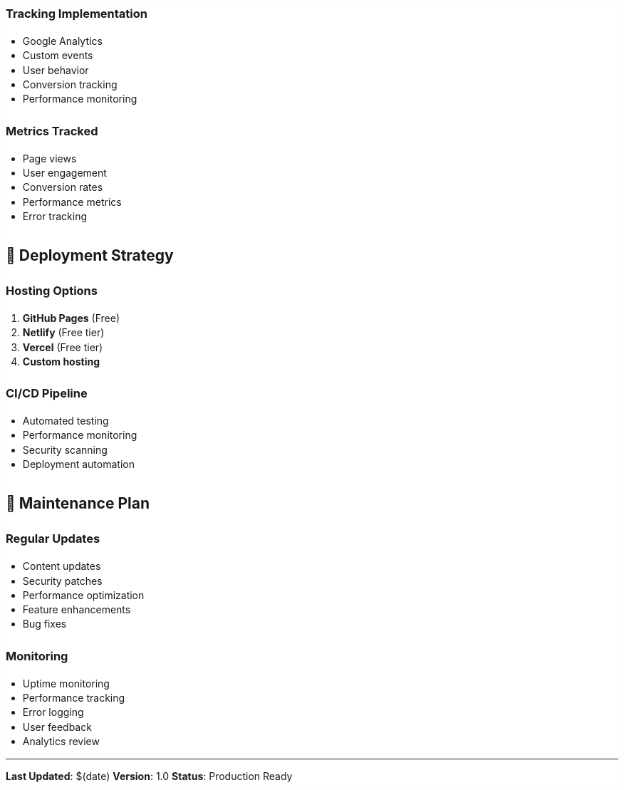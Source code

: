 ### Tracking Implementation
- Google Analytics
- Custom events
- User behavior
- Conversion tracking
- Performance monitoring

### Metrics Tracked
- Page views
- User engagement
- Conversion rates
- Performance metrics
- Error tracking

## 🚀 Deployment Strategy

### Hosting Options
1. **GitHub Pages** (Free)
2. **Netlify** (Free tier)
3. **Vercel** (Free tier)
4. **Custom hosting**

### CI/CD Pipeline
- Automated testing
- Performance monitoring
- Security scanning
- Deployment automation

## 📝 Maintenance Plan

### Regular Updates
- Content updates
- Security patches
- Performance optimization
- Feature enhancements
- Bug fixes

### Monitoring
- Uptime monitoring
- Performance tracking
- Error logging
- User feedback
- Analytics review

---

**Last Updated**: $(date)
**Version**: 1.0
**Status**: Production Ready